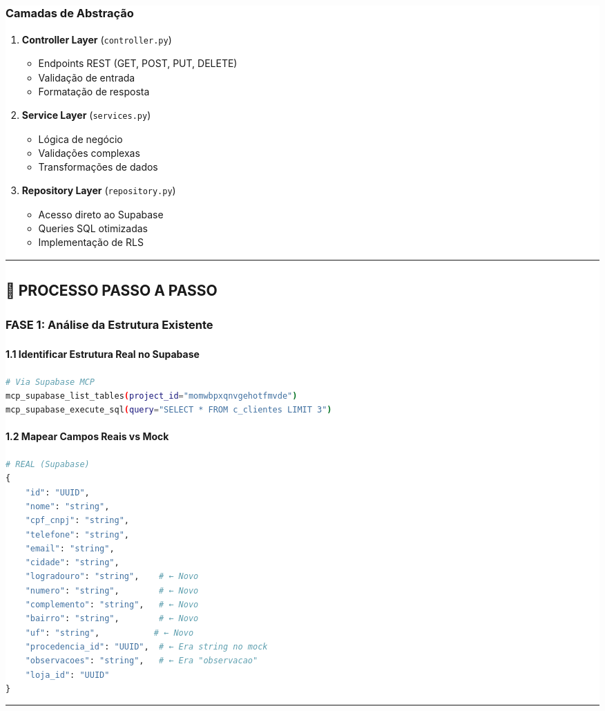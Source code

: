 ### **Camadas de Abstração**

1. **Controller Layer** (`controller.py`)
   - Endpoints REST (GET, POST, PUT, DELETE)
   - Validação de entrada
   - Formatação de resposta

2. **Service Layer** (`services.py`)
   - Lógica de negócio
   - Validações complexas
   - Transformações de dados

3. **Repository Layer** (`repository.py`)
   - Acesso direto ao Supabase
   - Queries SQL otimizadas
   - Implementação de RLS

---

## 📝 PROCESSO PASSO A PASSO

### **FASE 1: Análise da Estrutura Existente**

#### 1.1 Identificar Estrutura Real no Supabase
```bash
# Via Supabase MCP
mcp_supabase_list_tables(project_id="momwbpxqnvgehotfmvde")
mcp_supabase_execute_sql(query="SELECT * FROM c_clientes LIMIT 3")
```

#### 1.2 Mapear Campos Reais vs Mock
```python
# REAL (Supabase)
{
    "id": "UUID",
    "nome": "string",
    "cpf_cnpj": "string", 
    "telefone": "string",
    "email": "string",
    "cidade": "string",
    "logradouro": "string",    # ← Novo
    "numero": "string",        # ← Novo
    "complemento": "string",   # ← Novo
    "bairro": "string",        # ← Novo
    "uf": "string",           # ← Novo
    "procedencia_id": "UUID",  # ← Era string no mock
    "observacoes": "string",   # ← Era "observacao"
    "loja_id": "UUID"
}
```

---
